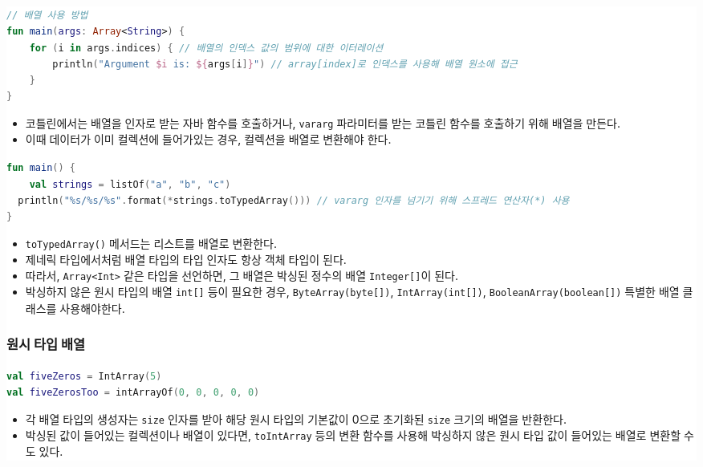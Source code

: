 ```kotlin
// 배열 사용 방법
fun main(args: Array<String>) {
    for (i in args.indices) { // 배열의 인덱스 값의 범위에 대한 이터레이션
        println("Argument $i is: ${args[i]}") // array[index]로 인덱스를 사용해 배열 원소에 접근
    }
}
```

- 코틀린에서는 배열을 인자로 받는 자바 함수를 호출하거나, `vararg` 파라미터를 받는 코틀린 함수를 호출하기 위해 배열을 만든다.
- 이때 데이터가 이미 컬렉션에 들어가있는 경우, 컬렉션을 배열로 변환해야 한다.

```kotlin
fun main() {
    val strings = listOf("a", "b", "c")
  println("%s/%s/%s".format(*strings.toTypedArray())) // vararg 인자를 넘기기 위해 스프레드 연산자(*) 사용
}
```

- `toTypedArray()` 메서드는 리스트를 배열로 변환한다.
- 제네릭 타입에서처럼 배열 타입의 타입 인자도 항상 객체 타입이 된다.
- 따라서, `Array<Int>` 같은 타입을 선언하면, 그 배열은 박싱된 정수의 배열 `Integer[]`이 된다.
- 박싱하지 않은 원시 타입의 배열 `int[]` 등이 필요한 경우, `ByteArray(byte[])`, `IntArray(int[])`, `BooleanArray(boolean[])` 특별한 배열 클래스를 사용해야한다.

### 원시 타입 배열

```kotlin
val fiveZeros = IntArray(5)
val fiveZerosToo = intArrayOf(0, 0, 0, 0, 0)
```

- 각 배열 타입의 생성자는 `size` 인자를 받아 해당 원시 타입의 기본값이 0으로 초기화된 `size` 크기의 배열을 반환한다.
- 박싱된 값이 들어있는 컬렉션이나 배열이 있다면, `toIntArray` 등의 변환 함수를 사용해 박싱하지 않은 원시 타입 값이 들어있는 배열로 변환할 수도 있다.
